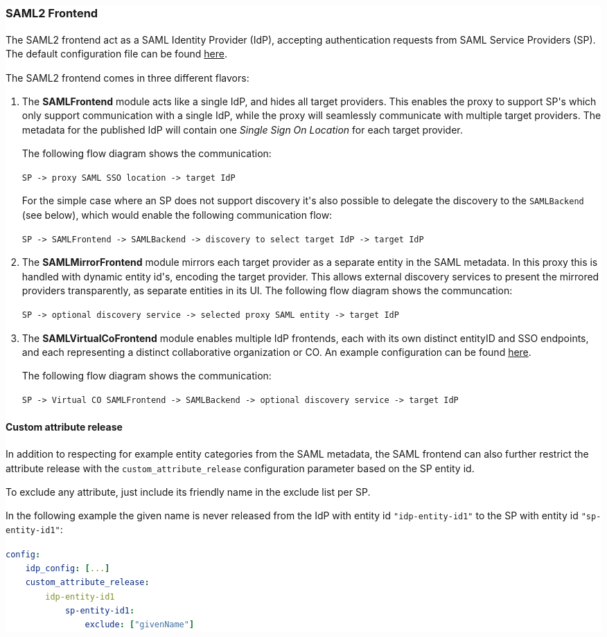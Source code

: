 ### SAML2 Frontend

The SAML2 frontend act as a SAML Identity Provider (IdP), accepting
authentication requests from SAML Service Providers (SP). The default
configuration file can be found [here](../example/plugins/frontends/saml2_frontend.yaml.example).

The SAML2 frontend comes in three different flavors:

1. The **SAMLFrontend** module acts like a single IdP, and hides all target providers. This enables the proxy to support
SP's which only support communication with a single IdP, while the proxy will seamlessly communicate with multiple
target providers. The metadata for the published IdP will contain one *Single Sign On Location* for each target
provider.

   The following flow diagram shows the communication:

   `SP -> proxy SAML SSO location -> target IdP`

   For the simple case where an SP does not support discovery it's also possible to delegate the discovery to the
`SAMLBackend` (see below), which would enable the following communication flow:

   `SP -> SAMLFrontend -> SAMLBackend -> discovery to select target IdP -> target IdP`

2. The **SAMLMirrorFrontend** module mirrors each target provider as a separate entity in the SAML metadata.
In this proxy this is handled with dynamic entity id's, encoding the target provider.
This allows external discovery services to present the mirrored providers transparently, as separate entities
in its UI. The following flow diagram shows the communcation:

   `SP -> optional discovery service -> selected proxy SAML entity -> target IdP`

3. The **SAMLVirtualCoFrontend** module enables multiple IdP frontends, each with its own distinct
entityID and SSO endpoints, and each representing a distinct collaborative organization or CO.
An example configuration can be found [here](../example/plugins/frontends/saml2_virtualcofrontend.yaml.example).

   The following flow diagram shows the communication:

   `SP -> Virtual CO SAMLFrontend -> SAMLBackend -> optional discovery service -> target IdP`

#### Custom attribute release

In addition to respecting for example entity categories from the SAML metadata, the SAML frontend can also further
restrict the attribute release with the `custom_attribute_release` configuration parameter based on the SP entity id.

To exclude any attribute, just include its friendly name in the exclude list per SP.

In the following example the given name is never released from the IdP with entity id `"idp-entity-id1"` to the SP
with entity id `"sp-entity-id1"`:

```yaml
config:
    idp_config: [...]
    custom_attribute_release:
        idp-entity-id1
            sp-entity-id1:
                exclude: ["givenName"]
```
